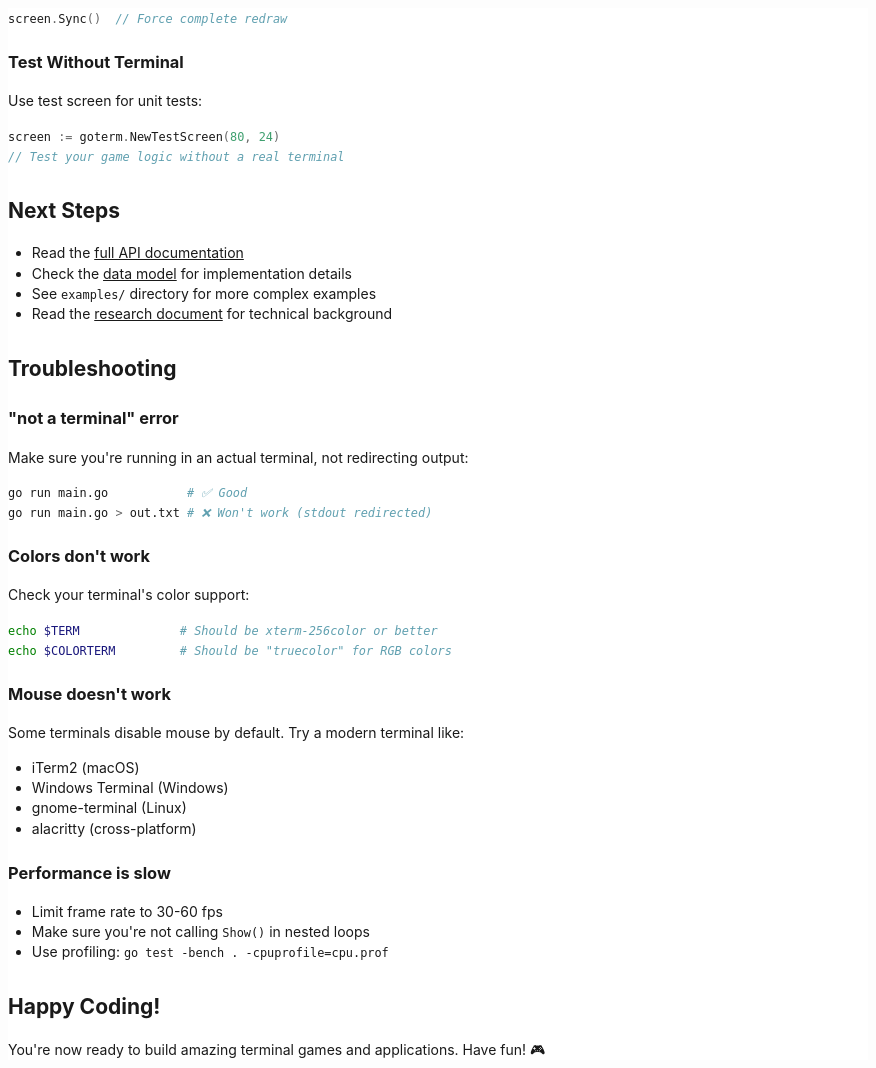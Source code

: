 ```go
screen.Sync()  // Force complete redraw
```

### Test Without Terminal

Use test screen for unit tests:

```go
screen := goterm.NewTestScreen(80, 24)
// Test your game logic without a real terminal
```

## Next Steps

- Read the [full API documentation](contracts/api.md)
- Check the [data model](data-model.md) for implementation details
- See `examples/` directory for more complex examples
- Read the [research document](research.md) for technical background

## Troubleshooting

### "not a terminal" error

Make sure you're running in an actual terminal, not redirecting output:

```bash
go run main.go           # ✅ Good
go run main.go > out.txt # ❌ Won't work (stdout redirected)
```

### Colors don't work

Check your terminal's color support:

```bash
echo $TERM              # Should be xterm-256color or better
echo $COLORTERM         # Should be "truecolor" for RGB colors
```

### Mouse doesn't work

Some terminals disable mouse by default. Try a modern terminal like:
- iTerm2 (macOS)
- Windows Terminal (Windows)
- gnome-terminal (Linux)
- alacritty (cross-platform)

### Performance is slow

- Limit frame rate to 30-60 fps
- Make sure you're not calling `Show()` in nested loops
- Use profiling: `go test -bench . -cpuprofile=cpu.prof`

## Happy Coding!

You're now ready to build amazing terminal games and applications. Have fun! 🎮
